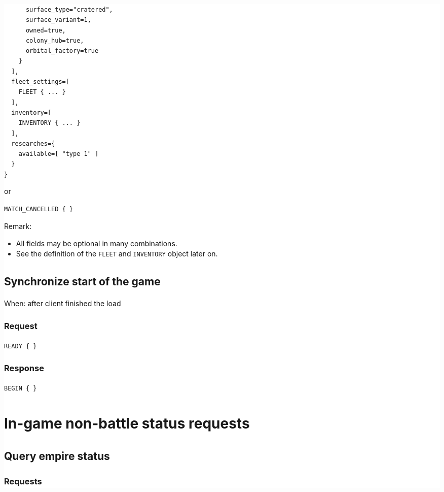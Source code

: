 ```
      surface_type="cratered",
      surface_variant=1,
      owned=true,
      colony_hub=true,
      orbital_factory=true
    }
  ],
  fleet_settings=[
    FLEET { ... }
  ],
  inventory=[
    INVENTORY { ... }
  ],
  researches={
    available=[ "type 1" ]
  }
}
```

or

```
MATCH_CANCELLED { }
```

Remark:
  * All fields may be optional in many combinations.
  * See the definition of the `FLEET` and `INVENTORY` object later on.

## Synchronize start of the game ##

When: after client finished the load

### Request ###

```
READY { }
```

### Response ###

```
BEGIN { }
```

# In-game non-battle status requests #


## Query empire status ##

### Requests ###
